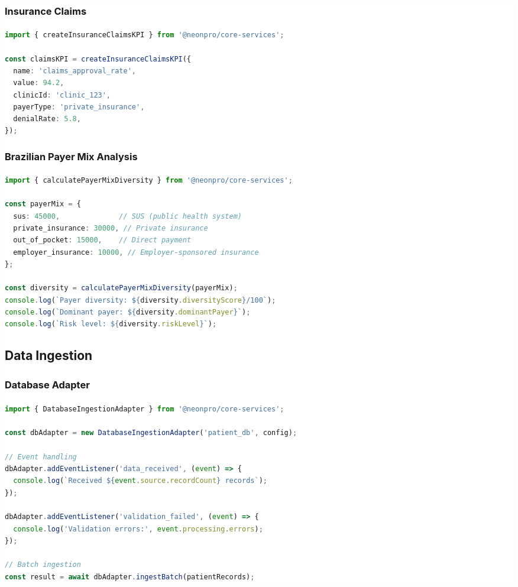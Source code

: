 ### Insurance Claims

```typescript
import { createInsuranceClaimsKPI } from '@neonpro/core-services';

const claimsKPI = createInsuranceClaimsKPI({
  name: 'claims_approval_rate',
  value: 94.2,
  clinicId: 'clinic_123',
  payerType: 'private_insurance',
  denialRate: 5.8,
});
```

### Brazilian Payer Mix Analysis

```typescript
import { calculatePayerMixDiversity } from '@neonpro/core-services';

const payerMix = {
  sus: 45000,              // SUS (public health system)
  private_insurance: 30000, // Private insurance
  out_of_pocket: 15000,    // Direct payment
  employer_insurance: 10000, // Employer-sponsored insurance
};

const diversity = calculatePayerMixDiversity(payerMix);
console.log(`Payer diversity: ${diversity.diversityScore}/100`);
console.log(`Dominant payer: ${diversity.dominantPayer}`);
console.log(`Risk level: ${diversity.riskLevel}`);
```

## Data Ingestion

### Database Adapter

```typescript
import { DatabaseIngestionAdapter } from '@neonpro/core-services';

const dbAdapter = new DatabaseIngestionAdapter('patient_db', config);

// Event handling
dbAdapter.addEventListener('data_received', (event) => {
  console.log(`Received ${event.source.recordCount} records`);
});

dbAdapter.addEventListener('validation_failed', (event) => {
  console.log('Validation errors:', event.processing.errors);
});

// Batch ingestion
const result = await dbAdapter.ingestBatch(patientRecords);
```
